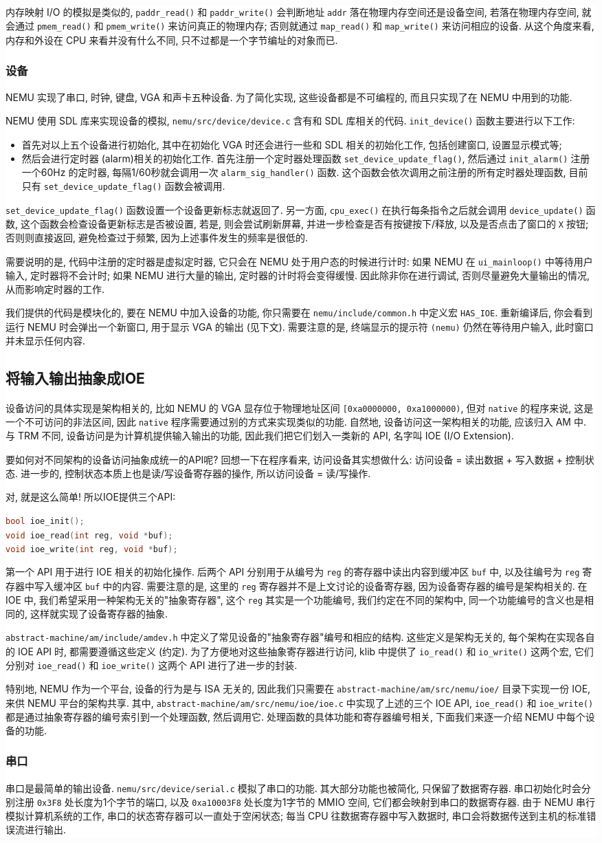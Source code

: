 内存映射 I/O 的模拟是类似的, `paddr_read()` 和 `paddr_write()` 会判断地址 `addr` 落在物理内存空间还是设备空间, 若落在物理内存空间, 就会通过 `pmem_read()` 和 `pmem_write()` 来访问真正的物理内存; 否则就通过 `map_read()` 和 `map_write()` 来访问相应的设备. 从这个角度来看, 内存和外设在 CPU 来看并没有什么不同, 只不过都是一个字节编址的对象而已.

### 设备

NEMU 实现了串口, 时钟, 键盘, VGA 和声卡五种设备. 为了简化实现, 这些设备都是不可编程的, 而且只实现了在 NEMU 中用到的功能.

NEMU 使用 SDL 库来实现设备的模拟, `nemu/src/device/device.c` 含有和 SDL 库相关的代码. `init_device()` 函数主要进行以下工作:

- 首先对以上五个设备进行初始化, 其中在初始化 VGA 时还会进行一些和 SDL 相关的初始化工作, 包括创建窗口, 设置显示模式等;
- 然后会进行定时器 (alarm)相关的初始化工作. 首先注册一个定时器处理函数 `set_device_update_flag()`, 然后通过 `init_alarm()` 注册一个60Hz 的定时器, 每隔1/60秒就会调用一次 `alarm_sig_handler()` 函数. 这个函数会依次调用之前注册的所有定时器处理函数, 目前只有 `set_device_update_flag()` 函数会被调用.

`set_device_update_flag()` 函数设置一个设备更新标志就返回了. 另一方面, `cpu_exec()` 在执行每条指令之后就会调用 `device_update()` 函数, 这个函数会检查设备更新标志是否被设置, 若是, 则会尝试刷新屏幕, 并进一步检查是否有按键按下/释放, 以及是否点击了窗口的 `X` 按钮; 否则则直接返回, 避免检查过于频繁, 因为上述事件发生的频率是很低的.

需要说明的是, 代码中注册的定时器是虚拟定时器, 它只会在 NEMU 处于用户态的时候进行计时: 如果 NEMU 在 `ui_mainloop()` 中等待用户输入, 定时器将不会计时; 如果 NEMU 进行大量的输出, 定时器的计时将会变得缓慢. 因此除非你在进行调试, 否则尽量避免大量输出的情况, 从而影响定时器的工作.

我们提供的代码是模块化的, 要在 NEMU 中加入设备的功能, 你只需要在 `nemu/include/common.h` 中定义宏 `HAS_IOE`. 重新编译后, 你会看到运行 NEMU 时会弹出一个新窗口, 用于显示 VGA 的输出 (见下文). 需要注意的是, 终端显示的提示符 `(nemu)` 仍然在等待用户输入, 此时窗口并未显示任何内容.

## 将输入输出抽象成IOE

设备访问的具体实现是架构相关的, 比如 NEMU 的 VGA 显存位于物理地址区间 `[0xa0000000, 0xa1000000)`, 但对 `native` 的程序来说, 这是一个不可访问的非法区间, 因此 `native` 程序需要通过别的方式来实现类似的功能. 自然地, 设备访问这一架构相关的功能, 应该归入 AM 中. 与 TRM 不同, 设备访问是为计算机提供输入输出的功能, 因此我们把它们划入一类新的 API, 名字叫 IOE (I/O Extension).

要如何对不同架构的设备访问抽象成统一的API呢? 回想一下在程序看来, 访问设备其实想做什么: 访问设备 = 读出数据 + 写入数据 + 控制状态. 进一步的, 控制状态本质上也是读/写设备寄存器的操作, 所以访问设备 = 读/写操作.

对, 就是这么简单! 所以IOE提供三个API:

```c
bool ioe_init();
void ioe_read(int reg, void *buf);
void ioe_write(int reg, void *buf);
```

第一个 API 用于进行 IOE 相关的初始化操作. 后两个 API 分别用于从编号为 `reg` 的寄存器中读出内容到缓冲区 `buf` 中, 以及往编号为 `reg` 寄存器中写入缓冲区 `buf` 中的内容. 需要注意的是, 这里的 `reg` 寄存器并不是上文讨论的设备寄存器, 因为设备寄存器的编号是架构相关的. 在 IOE 中, 我们希望采用一种架构无关的"抽象寄存器", 这个 `reg` 其实是一个功能编号, 我们约定在不同的架构中, 同一个功能编号的含义也是相同的, 这样就实现了设备寄存器的抽象.

`abstract-machine/am/include/amdev.h` 中定义了常见设备的"抽象寄存器"编号和相应的结构. 这些定义是架构无关的, 每个架构在实现各自的 IOE API 时, 都需要遵循这些定义 (约定). 为了方便地对这些抽象寄存器进行访问, klib 中提供了 `io_read()` 和 `io_write()` 这两个宏, 它们分别对 `ioe_read()` 和 `ioe_write()` 这两个 API 进行了进一步的封装.

特别地, NEMU 作为一个平台, 设备的行为是与 ISA 无关的, 因此我们只需要在 `abstract-machine/am/src/nemu/ioe/` 目录下实现一份 IOE, 来供 NEMU 平台的架构共享. 其中, `abstract-machine/am/src/nemu/ioe/ioe.c` 中实现了上述的三个 IOE API, `ioe_read()` 和 `ioe_write()` 都是通过抽象寄存器的编号索引到一个处理函数, 然后调用它. 处理函数的具体功能和寄存器编号相关, 下面我们来逐一介绍 NEMU 中每个设备的功能.

### 串口

串口是最简单的输出设备. `nemu/src/device/serial.c` 模拟了串口的功能. 其大部分功能也被简化, 只保留了数据寄存器. 串口初始化时会分别注册 `0x3F8` 处长度为1个字节的端口, 以及 `0xa10003F8` 处长度为1字节的 MMIO 空间, 它们都会映射到串口的数据寄存器. 由于 NEMU 串行模拟计算机系统的工作, 串口的状态寄存器可以一直处于空闲状态; 每当 CPU 往数据寄存器中写入数据时, 串口会将数据传送到主机的标准错误流进行输出.
